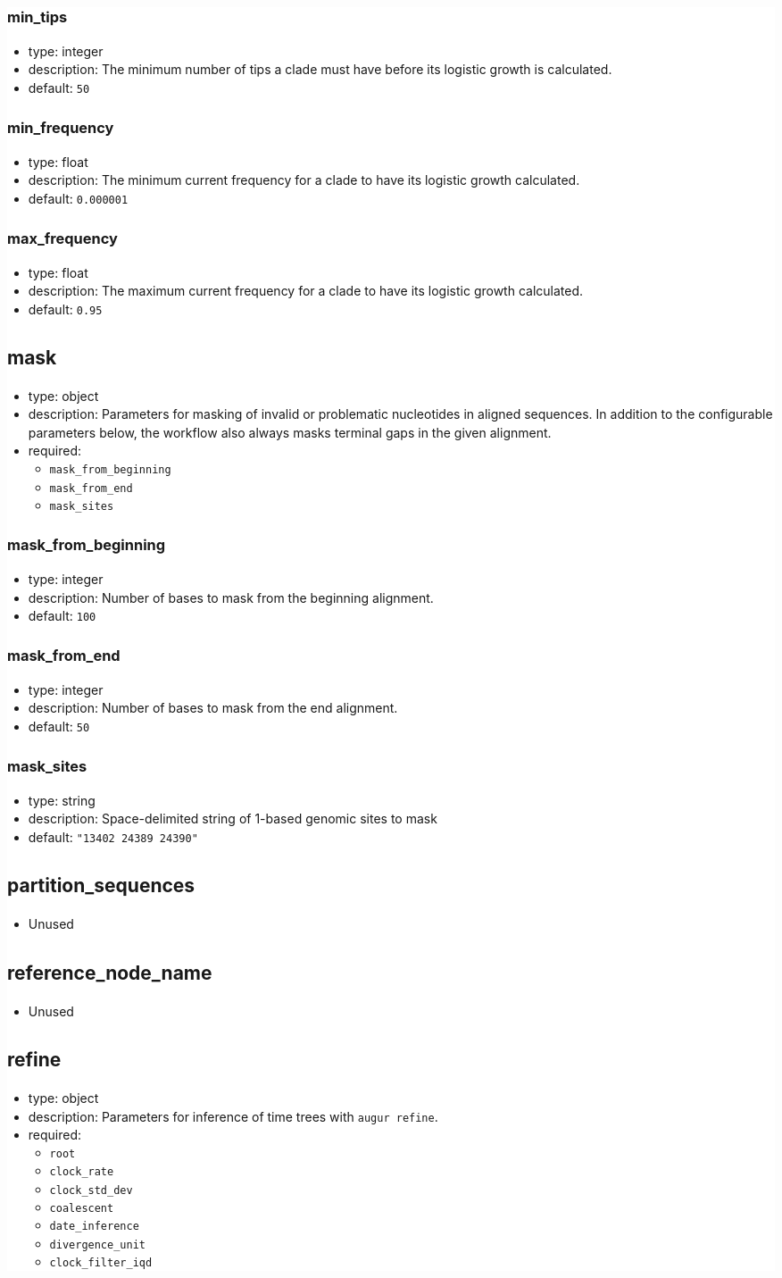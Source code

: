 ### min_tips
* type: integer
* description: The minimum number of tips a clade must have before its logistic growth is calculated.
* default: `50`

### min_frequency
* type: float
* description: The minimum current frequency for a clade to have its logistic growth calculated.
* default: `0.000001`

### max_frequency
* type: float
* description: The maximum current frequency for a clade to have its logistic growth calculated.
* default: `0.95`

## mask
* type: object
* description: Parameters for masking of invalid or problematic nucleotides in aligned sequences. In addition to the configurable parameters below, the workflow also always masks terminal gaps in the given alignment.
* required:
	* `mask_from_beginning`
	* `mask_from_end`
	* `mask_sites`

### mask_from_beginning
* type: integer
* description: Number of bases to mask from the beginning alignment.
* default: `100`

### mask_from_end
* type: integer
* description: Number of bases to mask from the end alignment.
* default: `50`

### mask_sites
* type: string
* description: Space-delimited string of 1-based genomic sites to mask
* default: `"13402 24389 24390"`

## partition_sequences
* Unused

## reference_node_name
* Unused

## refine
* type: object
* description: Parameters for inference of time trees with `augur refine`.
* required:
	* `root`
	* `clock_rate`
	* `clock_std_dev`
	* `coalescent`
	* `date_inference`
	* `divergence_unit`
	* `clock_filter_iqd`

